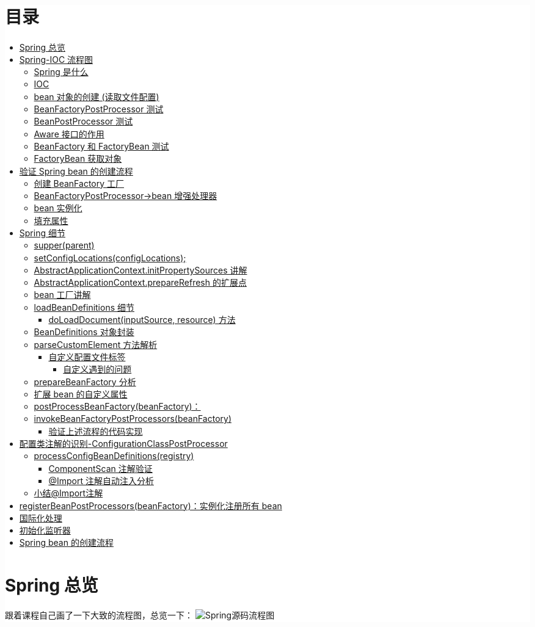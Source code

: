 目录
=================

* [Spring 总览](#spring-总览)
* [Spring-IOC 流程图](#spring-ioc-流程图)
   * [Spring 是什么](#spring-是什么)
   * [IOC](#ioc)
   * [bean 对象的创建 (读取文件配置)](#bean-对象的创建-读取文件配置)
   * [BeanFactoryPostProcessor 测试](#beanfactorypostprocessor-测试)
   * [BeanPostProcessor 测试](#beanpostprocessor-测试)
   * [Aware 接口的作用](#aware-接口的作用)
   * [BeanFactory 和 FactoryBean 测试](#beanfactory-和-factorybean-测试)
   * [FactoryBean 获取对象](#factorybean-获取对象)
* [验证 Spring bean 的创建流程](#验证-spring-bean-的创建流程)
   * [创建 BeanFactory 工厂](#创建-beanfactory-工厂)
   * [BeanFactoryPostProcessor-&gt;bean 增强处理器](#beanfactorypostprocessor-bean-增强处理器)
   * [bean 实例化](#bean-实例化)
   * [填充属性](#填充属性)
* [Spring 细节](#spring-细节)
   * [supper(parent)](#supperparent)
   * [setConfigLocations(configLocations);](#setconfiglocationsconfiglocations)
   * [AbstractApplicationContext.initPropertySources 讲解](#abstractapplicationcontextinitpropertysources-讲解)
   * [AbstractApplicationContext.prepareRefresh 的扩展点](#abstractapplicationcontextpreparerefresh-的扩展点)
   * [bean 工厂讲解](#bean-工厂讲解)
   * [loadBeanDefinitions 细节](#loadbeandefinitions-细节)
      * [doLoadDocument(inputSource, resource) 方法](#doloaddocumentinputsource-resource-方法)
   * [BeanDefinitions 对象封装](#beandefinitions-对象封装)
   * [parseCustomElement 方法解析](#parsecustomelement-方法解析)
      * [自定义配置文件标签](#自定义配置文件标签)
         * [自定义遇到的问题](#自定义遇到的问题)
   * [prepareBeanFactory 分析](#preparebeanfactory-分析)
   * [扩展 bean 的自定义属性](#扩展-bean-的自定义属性)
   * [postProcessBeanFactory(beanFactory)：](#postprocessbeanfactorybeanfactory)
   * [invokeBeanFactoryPostProcessors(beanFactory)](#invokebeanfactorypostprocessorsbeanfactory)
      * [验证上述流程的代码实现](#验证上述流程的代码实现)
* [配置类注解的识别-ConfigurationClassPostProcessor](#配置类注解的识别-configurationclasspostprocessor)
   * [processConfigBeanDefinitions(registry)](#processconfigbeandefinitionsregistry)
      * [ComponentScan 注解验证](#componentscan-注解验证)
      * [@Import 注解自动注入分析](#import-注解自动注入分析)
   * [小结@Import注解](#小结import注解)
* [registerBeanPostProcessors(beanFactory)：实例化注册所有 bean](#registerbeanpostprocessorsbeanfactory实例化注册所有-bean)
* [国际化处理](#国际化处理)
* [初始化监听器](#初始化监听器)
* [Spring bean 的创建流程](#spring-bean-的创建流程)


# Spring 总览
跟着课程自己画了一下大致的流程图，总览一下：
![Spring源码流程图](../photos/1.Spring源码流程图.png)
